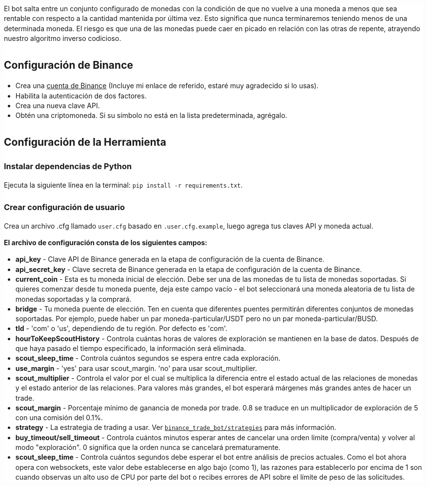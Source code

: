 El bot salta entre un conjunto configurado de monedas con la condición de que no vuelve a una moneda a menos que sea rentable con respecto a la cantidad mantenida por última vez. Esto significa que nunca terminaremos teniendo menos de una determinada moneda. El riesgo es que una de las monedas puede caer en picado en relación con las otras de repente, atrayendo nuestro algoritmo inverso codicioso.

## Configuración de Binance

- Crea una [cuenta de Binance](https://www.binance.com/en/register?ref=129471815) (Incluye mi enlace de referido, estaré muy agradecido si lo usas).
- Habilita la autenticación de dos factores.
- Crea una nueva clave API.
- Obtén una criptomoneda. Si su símbolo no está en la lista predeterminada, agrégalo.

## Configuración de la Herramienta

### Instalar dependencias de Python

Ejecuta la siguiente línea en la terminal: `pip install -r requirements.txt`.

### Crear configuración de usuario

Crea un archivo .cfg llamado `user.cfg` basado en `.user.cfg.example`, luego agrega tus claves API y moneda actual.

**El archivo de configuración consta de los siguientes campos:**

- **api_key** - Clave API de Binance generada en la etapa de configuración de la cuenta de Binance.
- **api_secret_key** - Clave secreta de Binance generada en la etapa de configuración de la cuenta de Binance.
- **current_coin** - Esta es tu moneda inicial de elección. Debe ser una de las monedas de tu lista de monedas soportadas. Si quieres comenzar desde tu moneda puente, deja este campo vacío - el bot seleccionará una moneda aleatoria de tu lista de monedas soportadas y la comprará.
- **bridge** - Tu moneda puente de elección. Ten en cuenta que diferentes puentes permitirán diferentes conjuntos de monedas soportadas. Por ejemplo, puede haber un par moneda-particular/USDT pero no un par moneda-particular/BUSD.
- **tld** - 'com' o 'us', dependiendo de tu región. Por defecto es 'com'.
- **hourToKeepScoutHistory** - Controla cuántas horas de valores de exploración se mantienen en la base de datos. Después de que haya pasado el tiempo especificado, la información será eliminada.
- **scout_sleep_time** - Controla cuántos segundos se espera entre cada exploración.
- **use_margin** - 'yes' para usar scout_margin. 'no' para usar scout_multiplier.
- **scout_multiplier** - Controla el valor por el cual se multiplica la diferencia entre el estado actual de las relaciones de monedas y el estado anterior de las relaciones. Para valores más grandes, el bot esperará márgenes más grandes antes de hacer un trade.
- **scout_margin** - Porcentaje mínimo de ganancia de moneda por trade. 0.8 se traduce en un multiplicador de exploración de 5 con una comisión del 0.1%.
- **strategy** - La estrategia de trading a usar. Ver [`binance_trade_bot/strategies`](binance_trade_bot/strategies/README.md) para más información.
- **buy_timeout/sell_timeout** - Controla cuántos minutos esperar antes de cancelar una orden límite (compra/venta) y volver al modo "exploración". 0 significa que la orden nunca se cancelará prematuramente.
- **scout_sleep_time** - Controla cuántos segundos debe esperar el bot entre análisis de precios actuales. Como el bot ahora opera con websockets, este valor debe establecerse en algo bajo (como 1), las razones para establecerlo por encima de 1 son cuando observas un alto uso de CPU por parte del bot o recibes errores de API sobre el límite de peso de las solicitudes.
